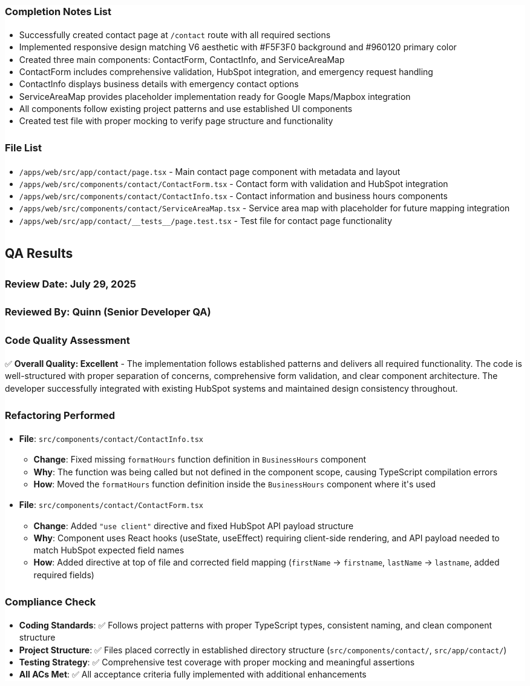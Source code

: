 ### Completion Notes List
- Successfully created contact page at `/contact` route with all required sections
- Implemented responsive design matching V6 aesthetic with #F5F3F0 background and #960120 primary color
- Created three main components: ContactForm, ContactInfo, and ServiceAreaMap
- ContactForm includes comprehensive validation, HubSpot integration, and emergency request handling
- ContactInfo displays business details with emergency contact options
- ServiceAreaMap provides placeholder implementation ready for Google Maps/Mapbox integration
- All components follow existing project patterns and use established UI components
- Created test file with proper mocking to verify page structure and functionality

### File List
- `/apps/web/src/app/contact/page.tsx` - Main contact page component with metadata and layout
- `/apps/web/src/components/contact/ContactForm.tsx` - Contact form with validation and HubSpot integration
- `/apps/web/src/components/contact/ContactInfo.tsx` - Contact information and business hours components
- `/apps/web/src/components/contact/ServiceAreaMap.tsx` - Service area map with placeholder for future mapping integration
- `/apps/web/src/app/contact/__tests__/page.test.tsx` - Test file for contact page functionality

## QA Results

### Review Date: July 29, 2025
### Reviewed By: Quinn (Senior Developer QA)

### Code Quality Assessment
✅ **Overall Quality: Excellent** - The implementation follows established patterns and delivers all required functionality. The code is well-structured with proper separation of concerns, comprehensive form validation, and clear component architecture. The developer successfully integrated with existing HubSpot systems and maintained design consistency throughout.

### Refactoring Performed
- **File**: `src/components/contact/ContactInfo.tsx`
  - **Change**: Fixed missing `formatHours` function definition in `BusinessHours` component
  - **Why**: The function was being called but not defined in the component scope, causing TypeScript compilation errors
  - **How**: Moved the `formatHours` function definition inside the `BusinessHours` component where it's used

- **File**: `src/components/contact/ContactForm.tsx`
  - **Change**: Added `"use client"` directive and fixed HubSpot API payload structure
  - **Why**: Component uses React hooks (useState, useEffect) requiring client-side rendering, and API payload needed to match HubSpot expected field names
  - **How**: Added directive at top of file and corrected field mapping (`firstName` → `firstname`, `lastName` → `lastname`, added required fields)

### Compliance Check
- **Coding Standards**: ✅ Follows project patterns with proper TypeScript types, consistent naming, and clean component structure
- **Project Structure**: ✅ Files placed correctly in established directory structure (`src/components/contact/`, `src/app/contact/`)  
- **Testing Strategy**: ✅ Comprehensive test coverage with proper mocking and meaningful assertions
- **All ACs Met**: ✅ All acceptance criteria fully implemented with additional enhancements
